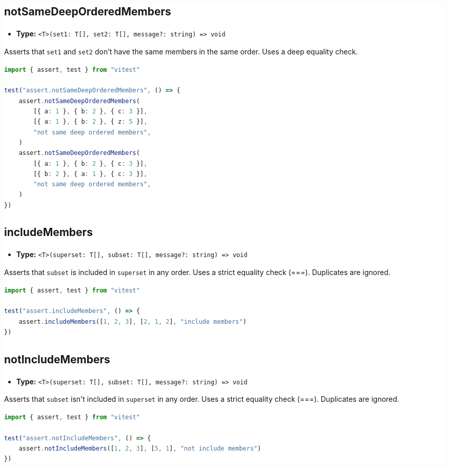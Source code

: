 ## notSameDeepOrderedMembers

- **Type:** `<T>(set1: T[], set2: T[], message?: string) => void`

Asserts that `set1` and `set2` don’t have the same members in the same order. Uses a deep equality check.

```ts
import { assert, test } from "vitest"

test("assert.notSameDeepOrderedMembers", () => {
    assert.notSameDeepOrderedMembers(
        [{ a: 1 }, { b: 2 }, { c: 3 }],
        [{ a: 1 }, { b: 2 }, { z: 5 }],
        "not same deep ordered members",
    )
    assert.notSameDeepOrderedMembers(
        [{ a: 1 }, { b: 2 }, { c: 3 }],
        [{ b: 2 }, { a: 1 }, { c: 3 }],
        "not same deep ordered members",
    )
})
```

## includeMembers

- **Type:** `<T>(superset: T[], subset: T[], message?: string) => void`

Asserts that `subset` is included in `superset` in any order. Uses a strict equality check (===). Duplicates are ignored.

```ts
import { assert, test } from "vitest"

test("assert.includeMembers", () => {
    assert.includeMembers([1, 2, 3], [2, 1, 2], "include members")
})
```

## notIncludeMembers

- **Type:** `<T>(superset: T[], subset: T[], message?: string) => void`

Asserts that `subset` isn't included in `superset` in any order. Uses a strict equality check (===). Duplicates are ignored.

```ts
import { assert, test } from "vitest"

test("assert.notIncludeMembers", () => {
    assert.notIncludeMembers([1, 2, 3], [5, 1], "not include members")
})
```
